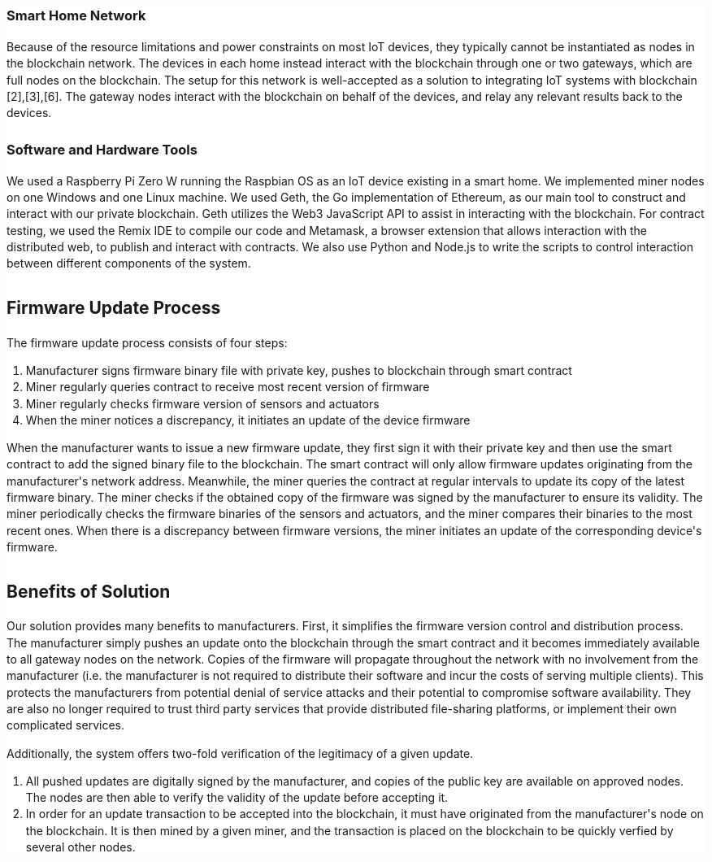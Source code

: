 ### Smart Home Network
Because of the resource limitations and power constraints on most IoT devices, they typically cannot be instantiated as nodes in the blockchain network. The devices in each home instead interact with the blockchain through one or two gateways, which are full nodes on the blockchain. The setup for this network is well-accepted as a solution to integrating IoT systems with blockchain [2],[3],[6]. The gateway nodes interact with the blockchain on behalf of the devices, and relay any relevant results back to the devices. 

### Software and Hardware Tools
We used a Raspberry Pi Zero W running the Raspbian OS as an IoT device existing in a smart home. We implemented miner nodes on one Windows and one Linux machine. We used Geth, the Go implementation of Ethereum, as our main tool to construct and interact with our private blockchain. Geth utilizes the Web3 JavaScript API to assist in interacting with the blockchain. For contract testing, we used the Remix IDE to compile our code and Metamask, a browser extension that allows interaction with the distributed web, to publish and interact with contracts. We also use Python and Node.js to write the scripts to control interaction between different components of the system. 

## Firmware Update Process
The firmware update process consists of four steps:
1. Manufacturer signs firmware binary file with private key, pushes to blockchain through smart contract
2. Miner regularly queries contract to receive most recent version of firmware 
3. Miner regularly checks firmware version of sensors and actuators
4. When the miner notices a discrepancy, it initiates an update of the device firmware

When the manufacturer wants to issue a new firmware update, they first sign it with their private key and then use the smart contract to add the signed binary file to the blockchain. The smart contract will only allow firmware updates originating from the manufacturer's network address. Meanwhile, the miner queries the contract at regular intervals to update its copy of the latest firmware binary. The miner checks if the obtained copy of the firmware was signed by the manufacturer to ensure its validity. The miner periodically checks the firmware binaries of the sensors and actuators, and the miner compares their binaries to the most recent ones. When there is a discrepancy between firmware versions, the miner initiates an update of the corresponding device's firmware.

## Benefits of Solution
Our solution provides many benefits to manufacturers. First, it simplifies the firmware version control and distribution process. The manufacturer simply pushes an update onto the blockchain through the smart contract and it becomes immediately available to all gateway nodes on the network. Copies of the firmware will propagate throughout the network with no involvement from the manufacturer (i.e. the manufacturer is not required to distribute their software and incur the costs of serving multiple clients). This protects the manufacturers from potential denial of service attacks and their potential to compromise software availability. They are also no longer required to trust third party services that provide distributed file-sharing platforms, or implement their own complicated services.

Additionally, the system offers two-fold verification of the legitimacy of a given update. 
1. All pushed updates are digitally signed by the manufacturer, and copies of the public key are available on approved nodes. The nodes are then able to verify the validity of the update before accepting it. 
2. In order for an update transaction to be accepted into the blockchain, it must have originated from the manufacturer's node on the blockchain. It is then mined by a given miner, and the transaction is placed on the blockchain to be quickly verfied by several other nodes.
